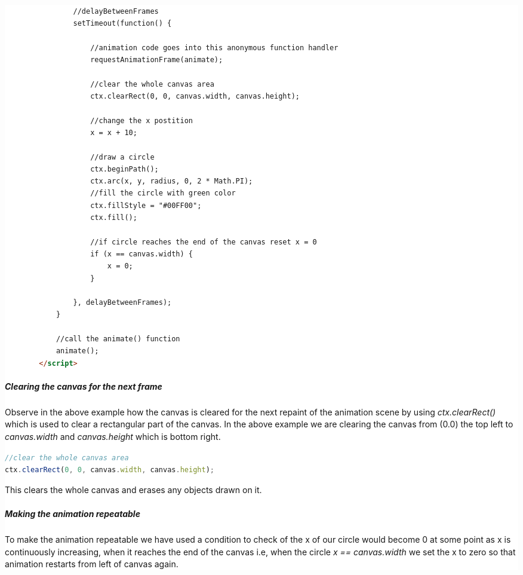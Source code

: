 ```html
                //delayBetweenFrames
                setTimeout(function() {

                    //animation code goes into this anonymous function handler
                    requestAnimationFrame(animate);

                    //clear the whole canvas area   
                    ctx.clearRect(0, 0, canvas.width, canvas.height);

                    //change the x postition
                    x = x + 10;

                    //draw a circle
                    ctx.beginPath();
                    ctx.arc(x, y, radius, 0, 2 * Math.PI);                
                    //fill the circle with green color
                    ctx.fillStyle = "#00FF00";
                    ctx.fill();

                    //if circle reaches the end of the canvas reset x = 0
                    if (x == canvas.width) {
                        x = 0;
                    }

                }, delayBetweenFrames);
            }

            //call the animate() function
            animate();
        </script>

```

##### Clearing the canvas for the next frame

Observe in the above example how the canvas is cleared for the next repaint of the animation scene by using *ctx.clearRect()* which is used to clear a rectangular part of the canvas. In the above example we are clearing the canvas from (0.0) the top left to *canvas.width* and *canvas.height* which is bottom right. 

```js
//clear the whole canvas area   
ctx.clearRect(0, 0, canvas.width, canvas.height);
```

This clears the whole canvas and erases any objects drawn on it.

##### Making the animation repeatable

To make the animation repeatable we have used a condition to check of the x of our circle would become 0 at some point as x is continuously increasing, when it reaches the end of the canvas i.e, when the circle         *x == canvas.width* we set the x to zero so that animation restarts from left of canvas again.
